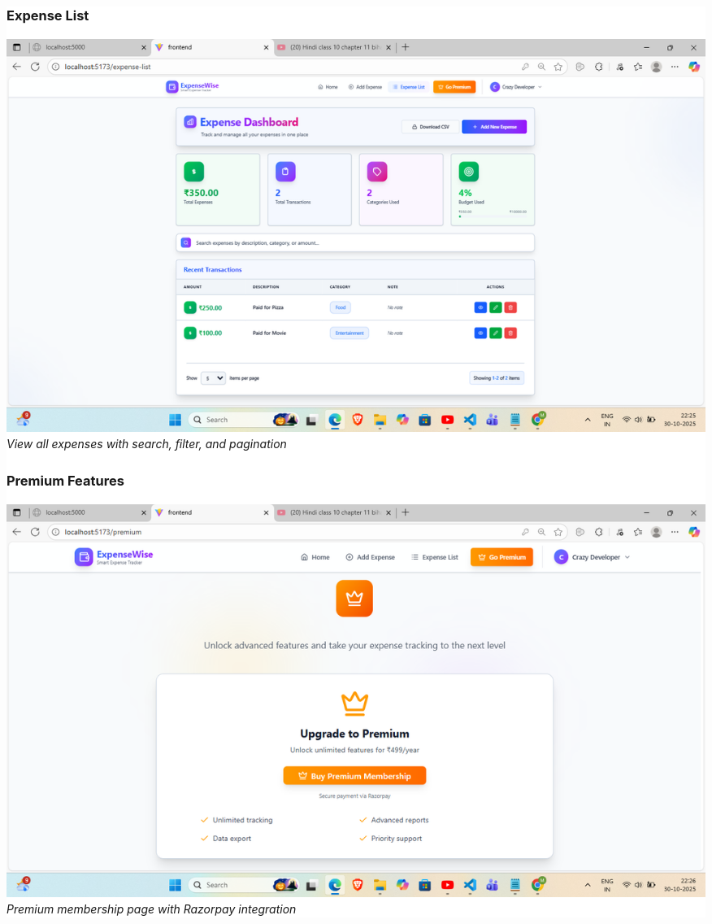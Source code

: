 ### Expense List
![Expense List](screenshots/ExpenseListPage.png)
*View all expenses with search, filter, and pagination*

### Premium Features
![Premium](screenshots/PremiumPage.png)
*Premium membership page with Razorpay integration*
